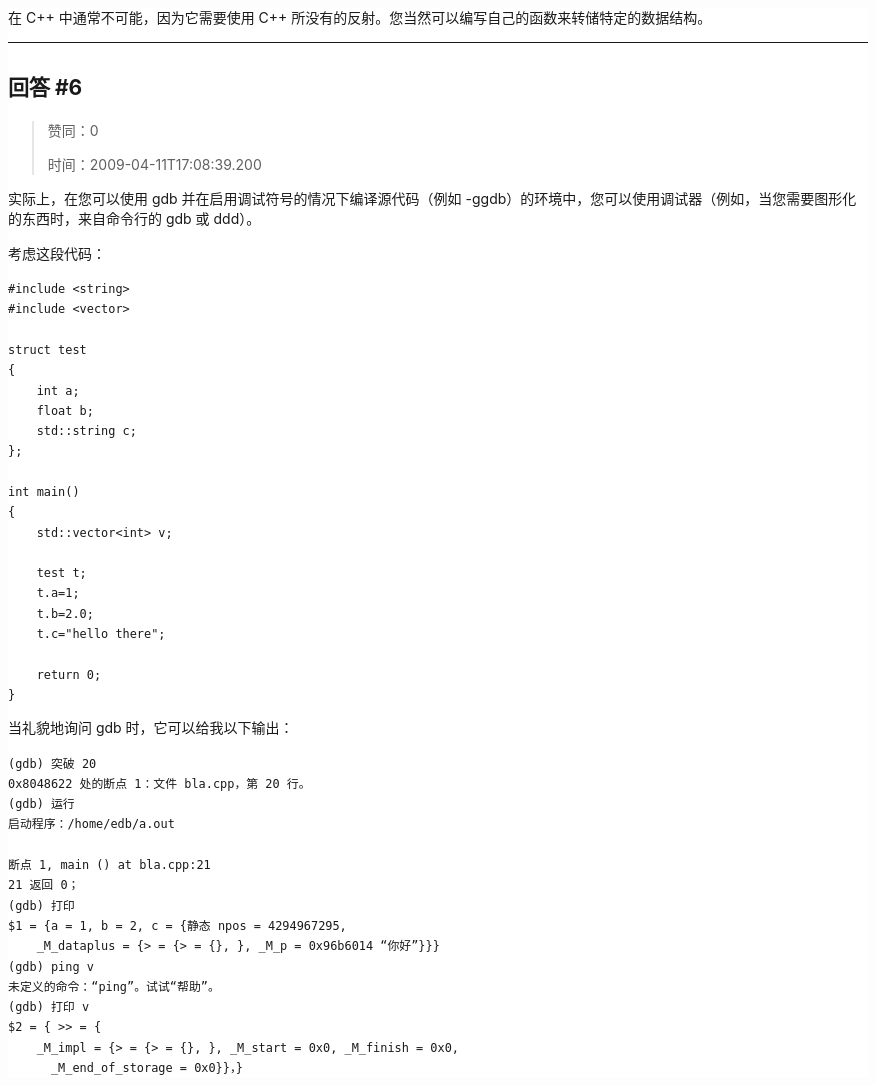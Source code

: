 在 C++ 中通常不可能，因为它需要使用 C++ 所没有的反射。您当然可以编写自己的函数来转储特定的数据结构。

* * *

## 回答 #6

> 赞同：0
> 
> 时间：2009-04-11T17:08:39.200

实际上，在您可以使用 gdb 并在启用调试符号的情况下编译源代码（例如 -ggdb）的环境中，您可以使用调试器（例如，当您需要图形化的东西时，来自命令行的 gdb 或 ddd）。

考虑这段代码：

```
#include <string>
#include <vector>

struct test
{
    int a;
    float b;
    std::string c;
};

int main()
{
    std::vector<int> v;

    test t;
    t.a=1;
    t.b=2.0;
    t.c="hello there";

    return 0;
} 
```

当礼貌地询问 gdb 时，它可以给我以下输出：

```
(gdb) 突破 20
0x8048622 处的断点 1：文件 bla.cpp，第 20 行。
(gdb) 运行
启动程序：/home/edb/a.out

断点 1, main () at bla.cpp:21
21 返回 0；
(gdb) 打印
$1 = {a = 1, b = 2, c = {静态 npos = 4294967295,
    _M_dataplus = {> = {> = {}, }, _M_p = 0x96b6014 “你好”}}}
(gdb) ping v
未定义的命令：“ping”。试试“帮助”。
(gdb) 打印 v
$2 = { >> = {
    _M_impl = {> = {> = {}, }, _M_start = 0x0, _M_finish = 0x0,
      _M_end_of_storage = 0x0}}，}

```

